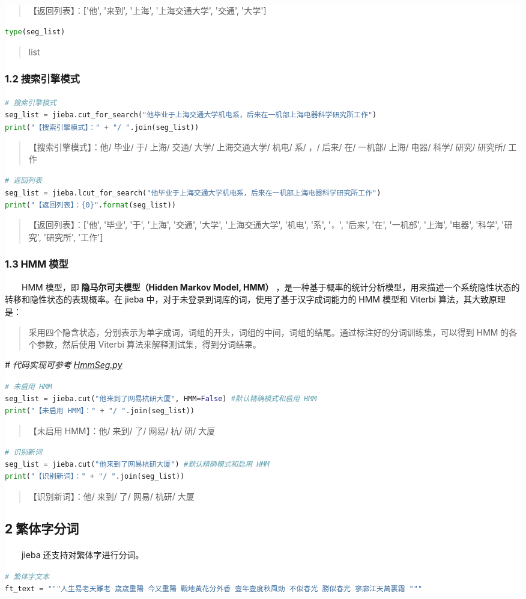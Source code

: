 > 【返回列表】：['他', '来到', '上海', '上海交通大学', '交通', '大学']

```python
type(seg_list)
```

> list

### 1.2 搜索引擎模式

```python
# 搜索引擎模式
seg_list = jieba.cut_for_search("他毕业于上海交通大学机电系，后来在一机部上海电器科学研究所工作")  
print("【搜索引擎模式】：" + "/ ".join(seg_list))
```

> 【搜索引擎模式】：他/ 毕业/ 于/ 上海/ 交通/ 大学/ 上海交通大学/ 机电/ 系/ ，/ 后来/ 在/ 一机部/ 上海/ 电器/ 科学/ 研究/ 研究所/ 工作

```python
# 返回列表
seg_list = jieba.lcut_for_search("他毕业于上海交通大学机电系，后来在一机部上海电器科学研究所工作")  
print("【返回列表】：{0}".format(seg_list))
```

> 【返回列表】：['他', '毕业', '于', '上海', '交通', '大学', '上海交通大学', '机电', '系', '，', '后来', '在', '一机部', '上海', '电器', '科学', '研究', '研究所', '工作']

### 1.3 HMM 模型

  HMM 模型，即 **隐马尔可夫模型（Hidden Markov Model, HMM）** ，是一种基于概率的统计分析模型，用来描述一个系统隐性状态的转移和隐性状态的表现概率。在 jieba 中，对于未登录到词库的词，使用了基于汉字成词能力的 HMM 模型和 Viterbi 算法，其大致原理是：

> 采用四个隐含状态，分别表示为单字成词，词组的开头，词组的中间，词组的结尾。通过标注好的分词训练集，可以得到 HMM 的各个参数，然后使用 Viterbi 算法来解释测试集，得到分词结果。

*# 代码实现可参考 [HmmSeg.py](https://github.com/Leeshine/WordSeg/blob/master/src/Hmm/HmmSeg.py)*

```python
# 未启用 HMM
seg_list = jieba.cut("他来到了网易杭研大厦", HMM=False) #默认精确模式和启用 HMM
print("【未启用 HMM】：" + "/ ".join(seg_list))  
```

> 【未启用 HMM】：他/ 来到/ 了/ 网易/ 杭/ 研/ 大厦

```python
# 识别新词
seg_list = jieba.cut("他来到了网易杭研大厦") #默认精确模式和启用 HMM
print("【识别新词】：" + "/ ".join(seg_list))  
```

> 【识别新词】：他/ 来到/ 了/ 网易/ 杭研/ 大厦

## 2 繁体字分词

  jieba 还支持对繁体字进行分词。

```python
# 繁体字文本
ft_text = """人生易老天難老 歲歲重陽 今又重陽 戰地黃花分外香 壹年壹度秋風勁 不似春光 勝似春光 寥廓江天萬裏霜 """
```
